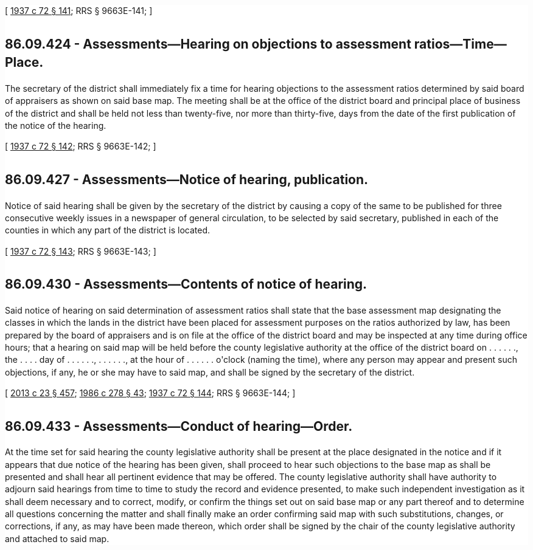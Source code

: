 \[ [1937 c 72 § 141](http://leg.wa.gov/CodeReviser/documents/sessionlaw/1937c72.pdf?cite=1937%20c%2072%20§%20141); RRS § 9663E-141; \]

## 86.09.424 - Assessments—Hearing on objections to assessment ratios—Time—Place.
The secretary of the district shall immediately fix a time for hearing objections to the assessment ratios determined by said board of appraisers as shown on said base map. The meeting shall be at the office of the district board and principal place of business of the district and shall be held not less than twenty-five, nor more than thirty-five, days from the date of the first publication of the notice of the hearing.

\[ [1937 c 72 § 142](http://leg.wa.gov/CodeReviser/documents/sessionlaw/1937c72.pdf?cite=1937%20c%2072%20§%20142); RRS § 9663E-142; \]

## 86.09.427 - Assessments—Notice of hearing, publication.
Notice of said hearing shall be given by the secretary of the district by causing a copy of the same to be published for three consecutive weekly issues in a newspaper of general circulation, to be selected by said secretary, published in each of the counties in which any part of the district is located.

\[ [1937 c 72 § 143](http://leg.wa.gov/CodeReviser/documents/sessionlaw/1937c72.pdf?cite=1937%20c%2072%20§%20143); RRS § 9663E-143; \]

## 86.09.430 - Assessments—Contents of notice of hearing.
Said notice of hearing on said determination of assessment ratios shall state that the base assessment map designating the classes in which the lands in the district have been placed for assessment purposes on the ratios authorized by law, has been prepared by the board of appraisers and is on file at the office of the district board and may be inspected at any time during office hours; that a hearing on said map will be held before the county legislative authority at the office of the district board on . . . . . ., the . . . . day of . . . . . ., . . . . . ., at the hour of . . . . . . o'clock (naming the time), where any person may appear and present such objections, if any, he or she may have to said map, and shall be signed by the secretary of the district.

\[ [2013 c 23 § 457](http://lawfilesext.leg.wa.gov/biennium/2013-14/Pdf/Bills/Session%20Laws/Senate/5077-S.SL.pdf?cite=2013%20c%2023%20§%20457); [1986 c 278 § 43](http://leg.wa.gov/CodeReviser/documents/sessionlaw/1986c278.pdf?cite=1986%20c%20278%20§%2043); [1937 c 72 § 144](http://leg.wa.gov/CodeReviser/documents/sessionlaw/1937c72.pdf?cite=1937%20c%2072%20§%20144); RRS § 9663E-144; \]

## 86.09.433 - Assessments—Conduct of hearing—Order.
At the time set for said hearing the county legislative authority shall be present at the place designated in the notice and if it appears that due notice of the hearing has been given, shall proceed to hear such objections to the base map as shall be presented and shall hear all pertinent evidence that may be offered. The county legislative authority shall have authority to adjourn said hearings from time to time to study the record and evidence presented, to make such independent investigation as it shall deem necessary and to correct, modify, or confirm the things set out on said base map or any part thereof and to determine all questions concerning the matter and shall finally make an order confirming said map with such substitutions, changes, or corrections, if any, as may have been made thereon, which order shall be signed by the chair of the county legislative authority and attached to said map.
